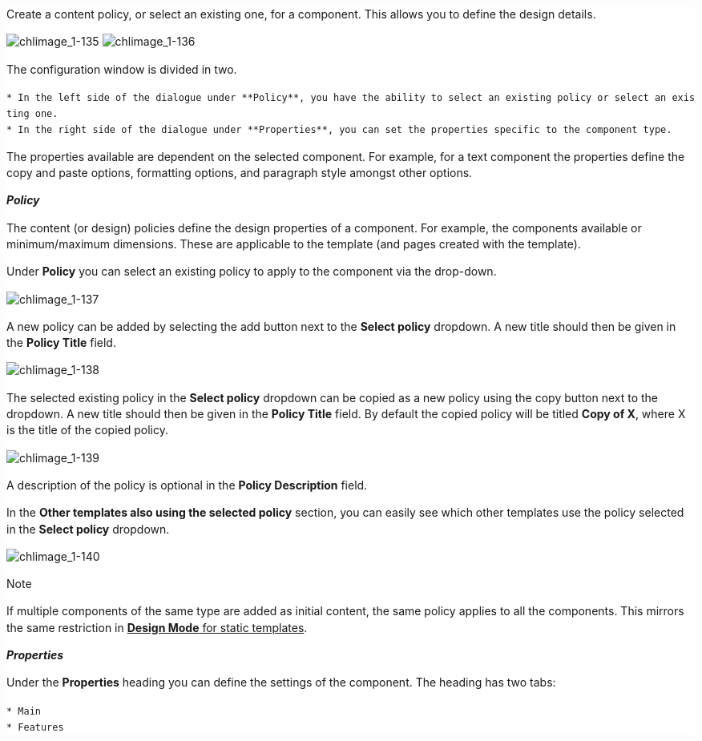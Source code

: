   Create a content policy, or select an existing one, for a component. This allows you to define the design details.

  ![chlimage_1-135](assets/chlimage_1-135.png) ![chlimage_1-136](assets/chlimage_1-136.png)

  The configuration window is divided in two.

    * In the left side of the dialogue under **Policy**, you have the ability to select an existing policy or select an existing one.
    * In the right side of the dialogue under **Properties**, you can set the properties specific to the component type.

  The properties available are dependent on the selected component. For example, for a text component the properties define the copy and paste options, formatting options, and paragraph style amongst other options.

  ***Policy***

  The content (or design) policies define the design properties of a component. For example, the components available or minimum/maximum dimensions. These are applicable to the template (and pages created with the template).

  Under **Policy** you can select an existing policy to apply to the component via the drop-down.

  ![chlimage_1-137](assets/chlimage_1-137.png)

  A new policy can be added by selecting the add button next to the **Select policy** dropdown. A new title should then be given in the **Policy Title** field.

  ![chlimage_1-138](assets/chlimage_1-138.png)

  The selected existing policy in the **Select policy** dropdown can be copied as a new policy using the copy button next to the dropdown. A new title should then be given in the **Policy Title** field. By default the copied policy will be titled **Copy of X**, where X is the title of the copied policy.

  ![chlimage_1-139](assets/chlimage_1-139.png)

  A description of the policy is optional in the **Policy Description** field.

  In the **Other templates also using the selected policy** section, you can easily see which other templates use the policy selected in the **Select policy** dropdown.

  ![chlimage_1-140](assets/chlimage_1-140.png)

  >[!NOTE]
  >
  >If multiple components of the same type are added as initial content, the same policy applies to all the components. This mirrors the same restriction in [**Design Mode** for static templates](/help/sites-authoring/default-components-designmode.md).

  ***Properties***

  Under the **Properties** heading you can define the settings of the component. The heading has two tabs:

    * Main
    * Features
